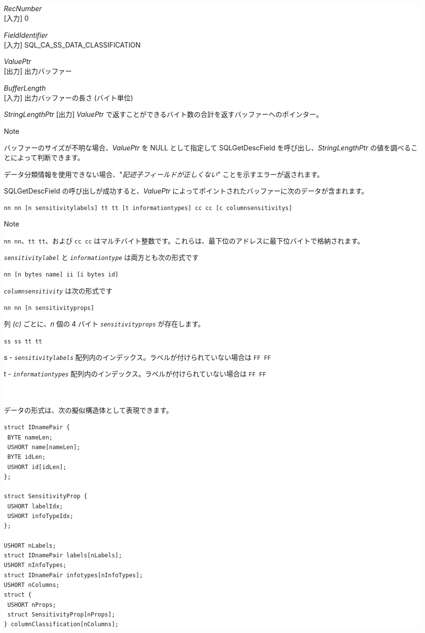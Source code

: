  *RecNumber*  
 [入力] 0
  
 *FieldIdentifier*  
 [入力] SQL_CA_SS_DATA_CLASSIFICATION
  
 *ValuePtr*  
 [出力] 出力バッファー
  
 *BufferLength*  
 [入力] 出力バッファーの長さ (バイト単位)

 *StringLengthPtr* [出力] *ValuePtr* で返すことができるバイト数の合計を返すバッファーへのポインター。
 
> [!NOTE]
> バッファーのサイズが不明な場合、*ValuePtr* を NULL として指定して SQLGetDescField を呼び出し、*StringLengthPtr* の値を調べることによって判断できます。
 
データ分類情報を使用できない場合、"*記述子フィールドが正しくない*" ことを示すエラーが返されます。

SQLGetDescField の呼び出しが成功すると、*ValuePtr* によってポイントされたバッファーに次のデータが含まれます。

 `nn nn [n sensitivitylabels] tt tt [t informationtypes] cc cc [c columnsensitivitys]`

> [!NOTE]
> `nn nn`、`tt tt`、および `cc cc` はマルチバイト整数です。これらは、最下位のアドレスに最下位バイトで格納されます。

*`sensitivitylabel`* と *`informationtype`* は両方とも次の形式です

 `nn [n bytes name] ii [i bytes id]`

*`columnsensitivity`* は次の形式です

 `nn nn [n sensitivityprops]`

列 *(c)* ごとに、*n* 個の 4 バイト *`sensitivityprops`* が存在します。

 `ss ss tt tt`

s - *`sensitivitylabels`* 配列内のインデックス。ラベルが付けられていない場合は `FF FF`

t - *`informationtypes`* 配列内のインデックス。ラベルが付けられていない場合は `FF FF`


<br><br>
データの形式は、次の擬似構造体として表現できます。

```
struct IDnamePair {
 BYTE nameLen;
 USHORT name[nameLen];
 BYTE idLen;
 USHORT id[idLen];
};

struct SensitivityProp {
 USHORT labelIdx;
 USHORT infoTypeIdx;
};

USHORT nLabels;
struct IDnamePair labels[nLabels];
USHORT nInfoTypes;
struct IDnamePair infotypes[nInfoTypes];
USHORT nColumns;
struct {
 USHORT nProps;
 struct SensitivityProp[nProps];
} columnClassification[nColumns];
```

